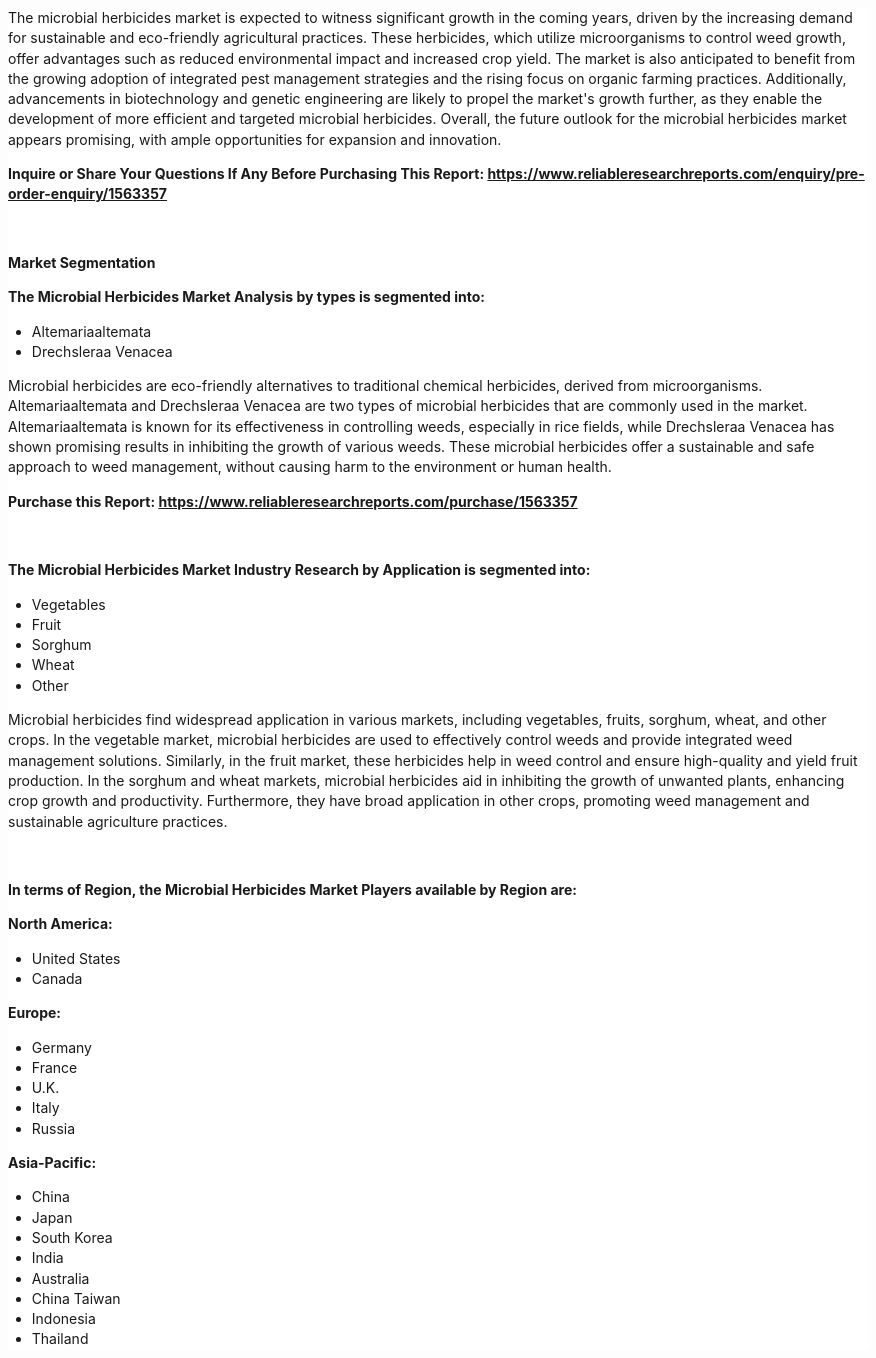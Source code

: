 <p><p>The microbial herbicides market is expected to witness significant growth in the coming years, driven by the increasing demand for sustainable and eco-friendly agricultural practices. These herbicides, which utilize microorganisms to control weed growth, offer advantages such as reduced environmental impact and increased crop yield. The market is also anticipated to benefit from the growing adoption of integrated pest management strategies and the rising focus on organic farming practices. Additionally, advancements in biotechnology and genetic engineering are likely to propel the market's growth further, as they enable the development of more efficient and targeted microbial herbicides. Overall, the future outlook for the microbial herbicides market appears promising, with ample opportunities for expansion and innovation.</p></p>
<p><strong>Inquire or Share Your Questions If Any Before Purchasing This Report: <a href="https://www.reliableresearchreports.com/enquiry/pre-order-enquiry/1563357">https://www.reliableresearchreports.com/enquiry/pre-order-enquiry/1563357</a></strong></p>
<p>&nbsp;</p>
<p><strong>Market Segmentation</strong></p>
<p><strong>The Microbial Herbicides Market Analysis by types is segmented into:</strong></p>
<p><ul><li>Altemariaaltemata</li><li>Drechsleraa Venacea</li></ul></p>
<p><p>Microbial herbicides are eco-friendly alternatives to traditional chemical herbicides, derived from microorganisms. Altemariaaltemata and Drechsleraa Venacea are two types of microbial herbicides that are commonly used in the market. Altemariaaltemata is known for its effectiveness in controlling weeds, especially in rice fields, while Drechsleraa Venacea has shown promising results in inhibiting the growth of various weeds. These microbial herbicides offer a sustainable and safe approach to weed management, without causing harm to the environment or human health.</p></p>
<p><strong>Purchase this Report:&nbsp;<a href="https://www.reliableresearchreports.com/purchase/1563357">https://www.reliableresearchreports.com/purchase/1563357</a></strong></p>
<p>&nbsp;</p>
<p><strong>The Microbial Herbicides Market Industry Research by Application is segmented into:</strong></p>
<p><ul><li>Vegetables</li><li>Fruit</li><li>Sorghum</li><li>Wheat</li><li>Other</li></ul></p>
<p><p>Microbial herbicides find widespread application in various markets, including vegetables, fruits, sorghum, wheat, and other crops. In the vegetable market, microbial herbicides are used to effectively control weeds and provide integrated weed management solutions. Similarly, in the fruit market, these herbicides help in weed control and ensure high-quality and yield fruit production. In the sorghum and wheat markets, microbial herbicides aid in inhibiting the growth of unwanted plants, enhancing crop growth and productivity. Furthermore, they have broad application in other crops, promoting weed management and sustainable agriculture practices.</p></p>
<p>&nbsp;</p>
<p><strong>In terms of Region, the Microbial Herbicides Market Players available by Region are:</strong></p>
<p>
    <p> <strong> North America: </strong>
        <ul>
            <li>United States</li>
            <li>Canada</li>
        </ul>
        </p> 
    <p> <strong> Europe: </strong>
        <ul>
            <li>Germany</li>
            <li>France</li>
            <li>U.K.</li>
            <li>Italy</li>
            <li>Russia</li>
        </ul>
        </p> 
    <p> <strong> Asia-Pacific: </strong>
        <ul>
            <li>China</li>
            <li>Japan</li>
            <li>South Korea</li>
            <li>India</li>
            <li>Australia</li>
            <li>China Taiwan</li>
            <li>Indonesia</li>
            <li>Thailand</li>